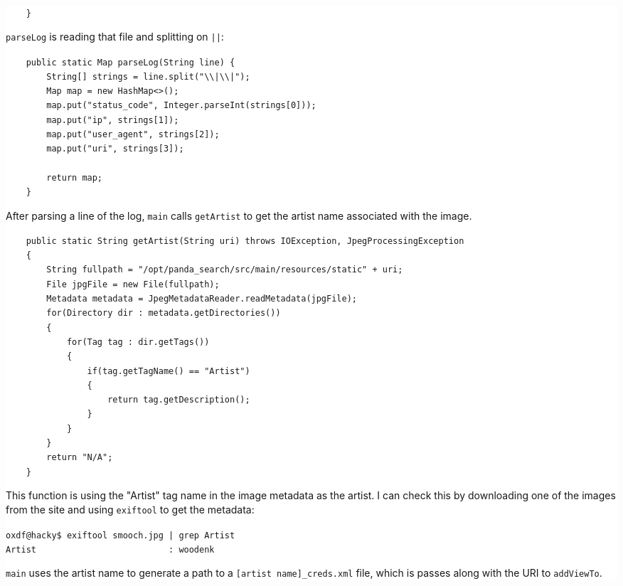         }



`parseLog` is reading that file and splitting on `||`:



        public static Map parseLog(String line) {                      
            String[] strings = line.split("\\|\\|");
            Map map = new HashMap<>();                                 
            map.put("status_code", Integer.parseInt(strings[0]));
            map.put("ip", strings[1]);                                 
            map.put("user_agent", strings[2]);                         
            map.put("uri", strings[3]);

            return map;                                                
        }  



After parsing a line of the log, `main` calls `getArtist` to get the
artist name associated with the image.



        public static String getArtist(String uri) throws IOException, JpegProcessingException                                             
        {
            String fullpath = "/opt/panda_search/src/main/resources/static" + uri;
            File jpgFile = new File(fullpath);
            Metadata metadata = JpegMetadataReader.readMetadata(jpgFile);
            for(Directory dir : metadata.getDirectories())
            {                                                          
                for(Tag tag : dir.getTags())
                {
                    if(tag.getTagName() == "Artist")
                    {                                                  
                        return tag.getDescription();
                    }                                                  
                }                                                      
            }                                                          
            return "N/A";                                              
        }   



This function is using the "Artist" tag name in the image metadata as
the artist. I can check this by downloading one of the images from the
site and using `exiftool` to get the metadata:



    oxdf@hacky$ exiftool smooch.jpg | grep Artist
    Artist                          : woodenk



`main` uses the artist name to generate a path to a
`[artist name]_creds.xml` file, which is passes along with the URI to
`addViewTo`.
